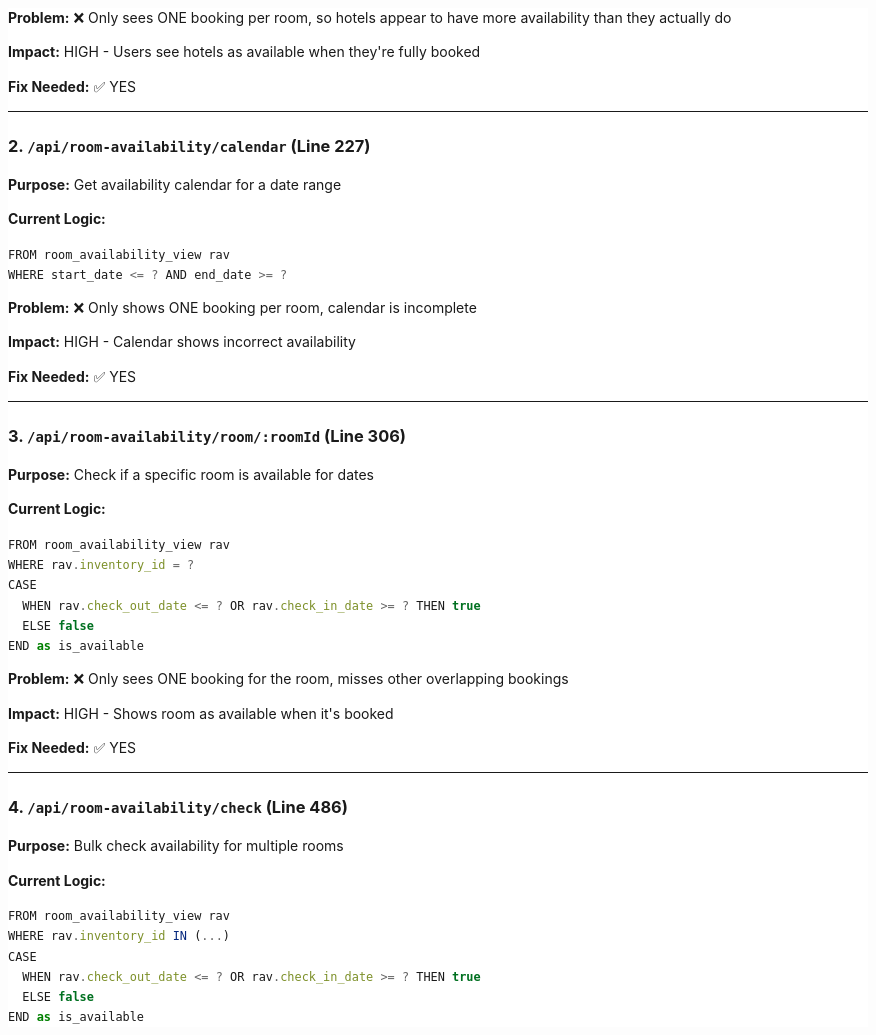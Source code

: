 **Problem:** ❌ Only sees ONE booking per room, so hotels appear to have more availability than they actually do

**Impact:** HIGH - Users see hotels as available when they're fully booked

**Fix Needed:** ✅ YES

---

### 2. `/api/room-availability/calendar` (Line 227)

**Purpose:** Get availability calendar for a date range

**Current Logic:**
```javascript
FROM room_availability_view rav
WHERE start_date <= ? AND end_date >= ?
```

**Problem:** ❌ Only shows ONE booking per room, calendar is incomplete

**Impact:** HIGH - Calendar shows incorrect availability

**Fix Needed:** ✅ YES

---

### 3. `/api/room-availability/room/:roomId` (Line 306)

**Purpose:** Check if a specific room is available for dates

**Current Logic:**
```javascript
FROM room_availability_view rav
WHERE rav.inventory_id = ?
CASE 
  WHEN rav.check_out_date <= ? OR rav.check_in_date >= ? THEN true
  ELSE false
END as is_available
```

**Problem:** ❌ Only sees ONE booking for the room, misses other overlapping bookings

**Impact:** HIGH - Shows room as available when it's booked

**Fix Needed:** ✅ YES

---

### 4. `/api/room-availability/check` (Line 486)

**Purpose:** Bulk check availability for multiple rooms

**Current Logic:**
```javascript
FROM room_availability_view rav
WHERE rav.inventory_id IN (...)
CASE 
  WHEN rav.check_out_date <= ? OR rav.check_in_date >= ? THEN true
  ELSE false
END as is_available
```
